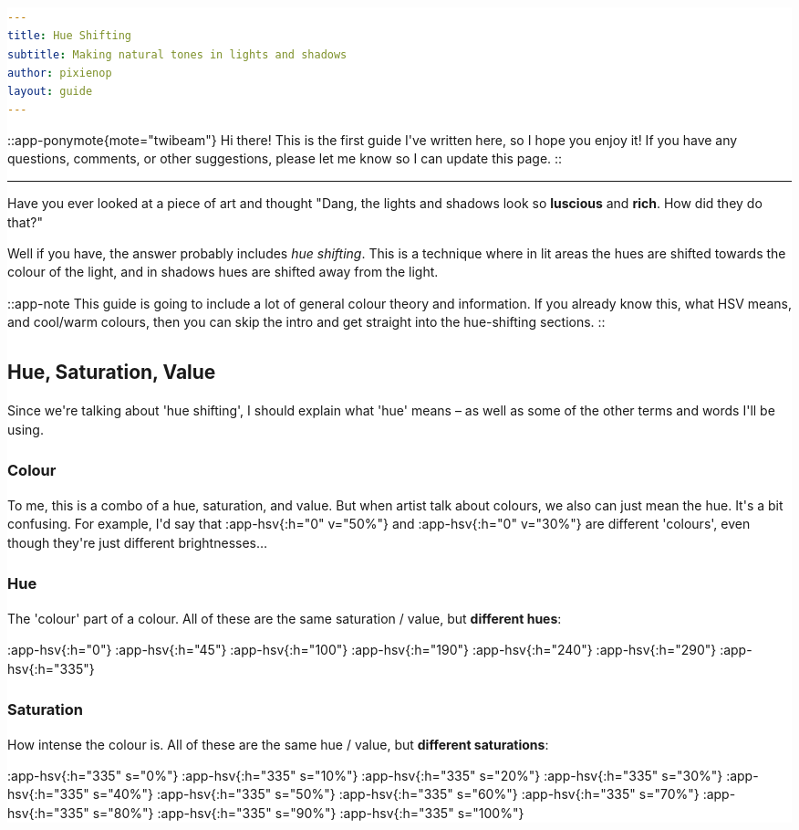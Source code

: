 ```yaml
---
title: Hue Shifting
subtitle: Making natural tones in lights and shadows
author: pixienop
layout: guide
---
```


::app-ponymote{mote="twibeam"}
Hi there! This is the first guide I've written here, so I hope you enjoy it! If you have any questions, comments, or other suggestions, please let me know so I can update this page.
::

---

Have you ever looked at a piece of art and thought "Dang, the lights and shadows look so **luscious** and **rich**. How did they do that?"

Well if you have, the answer probably includes _hue shifting_. This is a technique where in lit areas the hues are shifted towards the colour of the light, and in shadows hues are shifted away from the light.

::app-note
This guide is going to include a lot of general colour theory and information. If you already know this, what HSV means, and cool/warm colours, then you can skip the intro and get straight into the hue-shifting sections.
::

## Hue, Saturation, Value

Since we're talking about 'hue shifting', I should explain what 'hue' means – as well as some of the other terms and words I'll be using.

### Colour

To me, this is a combo of a hue, saturation, and value. But when artist talk about colours, we also can just mean the hue. It's a bit confusing. For example, I'd say that :app-hsv{:h="0" v="50%"} and :app-hsv{:h="0" v="30%"} are different 'colours', even though they're just different brightnesses…

### Hue

The 'colour' part of a colour. All of these are the same saturation / value, but **different hues**:

:app-hsv{:h="0"} :app-hsv{:h="45"} :app-hsv{:h="100"} :app-hsv{:h="190"} :app-hsv{:h="240"} :app-hsv{:h="290"} :app-hsv{:h="335"}

### Saturation

How intense the colour is. All of these are the same hue / value, but **different saturations**:

:app-hsv{:h="335" s="0%"} :app-hsv{:h="335" s="10%"} :app-hsv{:h="335" s="20%"} :app-hsv{:h="335" s="30%"} :app-hsv{:h="335" s="40%"} :app-hsv{:h="335" s="50%"} :app-hsv{:h="335" s="60%"} :app-hsv{:h="335" s="70%"} :app-hsv{:h="335" s="80%"} :app-hsv{:h="335" s="90%"} :app-hsv{:h="335" s="100%"}
